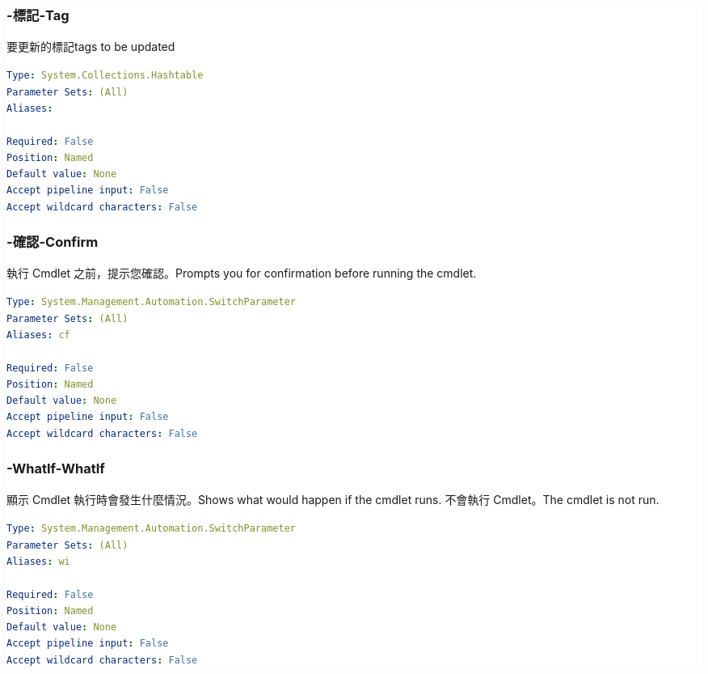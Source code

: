 ### <span data-ttu-id="8c3b8-128">-標記</span><span class="sxs-lookup"><span data-stu-id="8c3b8-128">-Tag</span></span>
<span data-ttu-id="8c3b8-129">要更新的標記</span><span class="sxs-lookup"><span data-stu-id="8c3b8-129">tags to be updated</span></span>

```yaml
Type: System.Collections.Hashtable
Parameter Sets: (All)
Aliases:

Required: False
Position: Named
Default value: None
Accept pipeline input: False
Accept wildcard characters: False
```

### <span data-ttu-id="8c3b8-130">-確認</span><span class="sxs-lookup"><span data-stu-id="8c3b8-130">-Confirm</span></span>
<span data-ttu-id="8c3b8-131">執行 Cmdlet 之前，提示您確認。</span><span class="sxs-lookup"><span data-stu-id="8c3b8-131">Prompts you for confirmation before running the cmdlet.</span></span>

```yaml
Type: System.Management.Automation.SwitchParameter
Parameter Sets: (All)
Aliases: cf

Required: False
Position: Named
Default value: None
Accept pipeline input: False
Accept wildcard characters: False
```

### <span data-ttu-id="8c3b8-132">-WhatIf</span><span class="sxs-lookup"><span data-stu-id="8c3b8-132">-WhatIf</span></span>
<span data-ttu-id="8c3b8-133">顯示 Cmdlet 執行時會發生什麼情況。</span><span class="sxs-lookup"><span data-stu-id="8c3b8-133">Shows what would happen if the cmdlet runs.</span></span>
<span data-ttu-id="8c3b8-134">不會執行 Cmdlet。</span><span class="sxs-lookup"><span data-stu-id="8c3b8-134">The cmdlet is not run.</span></span>

```yaml
Type: System.Management.Automation.SwitchParameter
Parameter Sets: (All)
Aliases: wi

Required: False
Position: Named
Default value: None
Accept pipeline input: False
Accept wildcard characters: False
```
